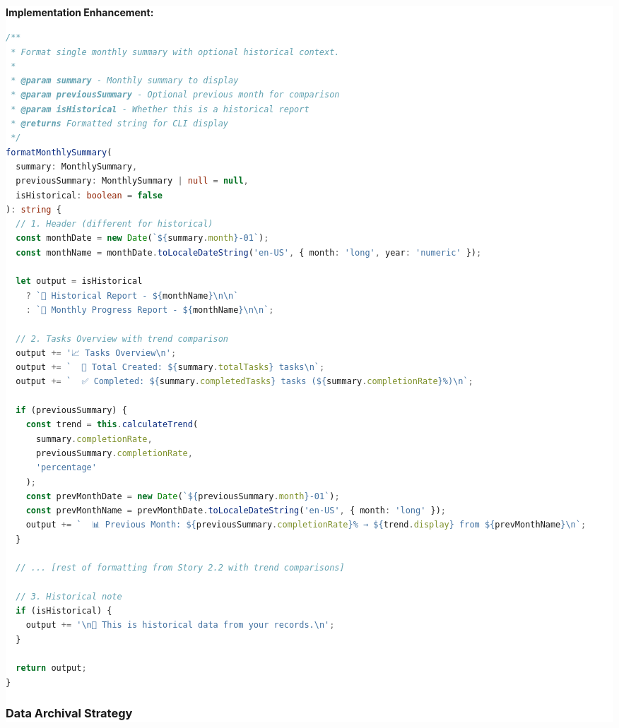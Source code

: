 **Implementation Enhancement:**
```typescript
/**
 * Format single monthly summary with optional historical context.
 *
 * @param summary - Monthly summary to display
 * @param previousSummary - Optional previous month for comparison
 * @param isHistorical - Whether this is a historical report
 * @returns Formatted string for CLI display
 */
formatMonthlySummary(
  summary: MonthlySummary,
  previousSummary: MonthlySummary | null = null,
  isHistorical: boolean = false
): string {
  // 1. Header (different for historical)
  const monthDate = new Date(`${summary.month}-01`);
  const monthName = monthDate.toLocaleDateString('en-US', { month: 'long', year: 'numeric' });

  let output = isHistorical
    ? `📅 Historical Report - ${monthName}\n\n`
    : `🎉 Monthly Progress Report - ${monthName}\n\n`;

  // 2. Tasks Overview with trend comparison
  output += '📈 Tasks Overview\n';
  output += `  🎯 Total Created: ${summary.totalTasks} tasks\n`;
  output += `  ✅ Completed: ${summary.completedTasks} tasks (${summary.completionRate}%)\n`;

  if (previousSummary) {
    const trend = this.calculateTrend(
      summary.completionRate,
      previousSummary.completionRate,
      'percentage'
    );
    const prevMonthDate = new Date(`${previousSummary.month}-01`);
    const prevMonthName = prevMonthDate.toLocaleDateString('en-US', { month: 'long' });
    output += `  📊 Previous Month: ${previousSummary.completionRate}% → ${trend.display} from ${prevMonthName}\n`;
  }

  // ... [rest of formatting from Story 2.2 with trend comparisons]

  // 3. Historical note
  if (isHistorical) {
    output += '\n📌 This is historical data from your records.\n';
  }

  return output;
}
```

### Data Archival Strategy
